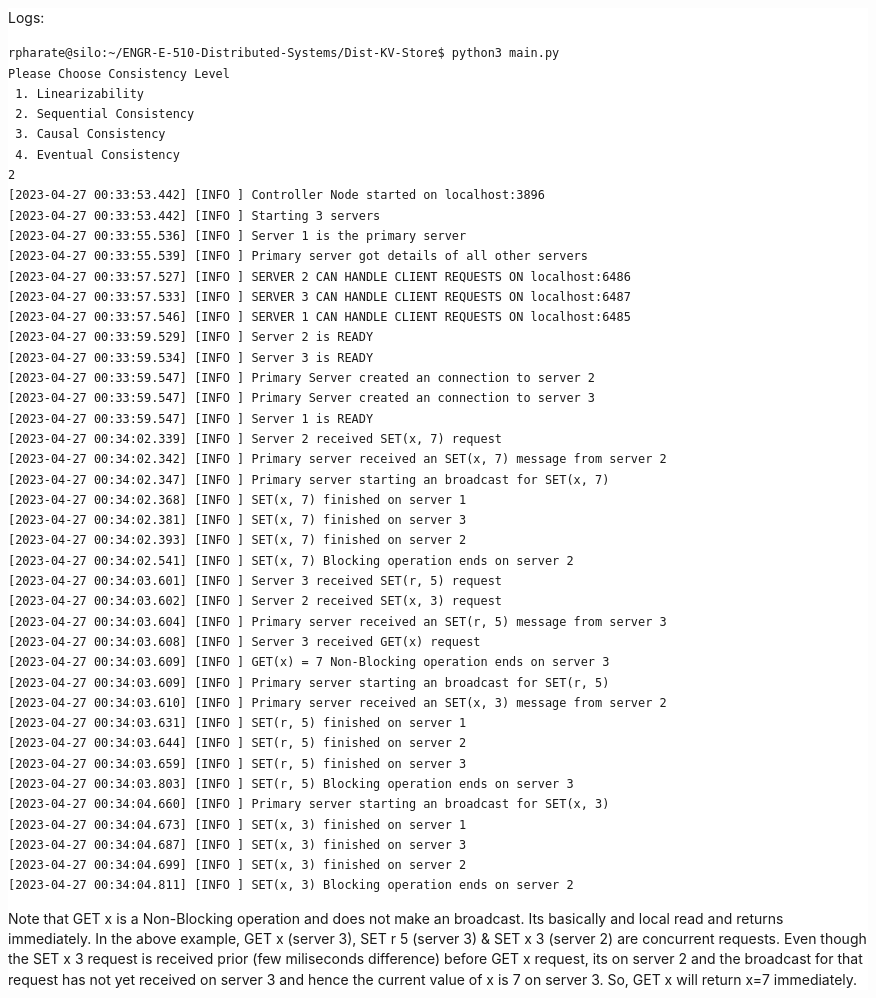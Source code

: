 Logs:

```
rpharate@silo:~/ENGR-E-510-Distributed-Systems/Dist-KV-Store$ python3 main.py 
Please Choose Consistency Level
 1. Linearizability
 2. Sequential Consistency
 3. Causal Consistency
 4. Eventual Consistency
2
[2023-04-27 00:33:53.442] [INFO ] Controller Node started on localhost:3896
[2023-04-27 00:33:53.442] [INFO ] Starting 3 servers
[2023-04-27 00:33:55.536] [INFO ] Server 1 is the primary server
[2023-04-27 00:33:55.539] [INFO ] Primary server got details of all other servers
[2023-04-27 00:33:57.527] [INFO ] SERVER 2 CAN HANDLE CLIENT REQUESTS ON localhost:6486
[2023-04-27 00:33:57.533] [INFO ] SERVER 3 CAN HANDLE CLIENT REQUESTS ON localhost:6487
[2023-04-27 00:33:57.546] [INFO ] SERVER 1 CAN HANDLE CLIENT REQUESTS ON localhost:6485
[2023-04-27 00:33:59.529] [INFO ] Server 2 is READY
[2023-04-27 00:33:59.534] [INFO ] Server 3 is READY
[2023-04-27 00:33:59.547] [INFO ] Primary Server created an connection to server 2
[2023-04-27 00:33:59.547] [INFO ] Primary Server created an connection to server 3
[2023-04-27 00:33:59.547] [INFO ] Server 1 is READY
[2023-04-27 00:34:02.339] [INFO ] Server 2 received SET(x, 7) request
[2023-04-27 00:34:02.342] [INFO ] Primary server received an SET(x, 7) message from server 2
[2023-04-27 00:34:02.347] [INFO ] Primary server starting an broadcast for SET(x, 7)
[2023-04-27 00:34:02.368] [INFO ] SET(x, 7) finished on server 1
[2023-04-27 00:34:02.381] [INFO ] SET(x, 7) finished on server 3
[2023-04-27 00:34:02.393] [INFO ] SET(x, 7) finished on server 2
[2023-04-27 00:34:02.541] [INFO ] SET(x, 7) Blocking operation ends on server 2
[2023-04-27 00:34:03.601] [INFO ] Server 3 received SET(r, 5) request
[2023-04-27 00:34:03.602] [INFO ] Server 2 received SET(x, 3) request
[2023-04-27 00:34:03.604] [INFO ] Primary server received an SET(r, 5) message from server 3
[2023-04-27 00:34:03.608] [INFO ] Server 3 received GET(x) request
[2023-04-27 00:34:03.609] [INFO ] GET(x) = 7 Non-Blocking operation ends on server 3
[2023-04-27 00:34:03.609] [INFO ] Primary server starting an broadcast for SET(r, 5)
[2023-04-27 00:34:03.610] [INFO ] Primary server received an SET(x, 3) message from server 2
[2023-04-27 00:34:03.631] [INFO ] SET(r, 5) finished on server 1
[2023-04-27 00:34:03.644] [INFO ] SET(r, 5) finished on server 2
[2023-04-27 00:34:03.659] [INFO ] SET(r, 5) finished on server 3
[2023-04-27 00:34:03.803] [INFO ] SET(r, 5) Blocking operation ends on server 3
[2023-04-27 00:34:04.660] [INFO ] Primary server starting an broadcast for SET(x, 3)
[2023-04-27 00:34:04.673] [INFO ] SET(x, 3) finished on server 1
[2023-04-27 00:34:04.687] [INFO ] SET(x, 3) finished on server 3
[2023-04-27 00:34:04.699] [INFO ] SET(x, 3) finished on server 2
[2023-04-27 00:34:04.811] [INFO ] SET(x, 3) Blocking operation ends on server 2
```


Note that GET x is a Non-Blocking operation and does not make an broadcast. Its basically and local read and returns immediately. In the above example, GET x (server 3), SET r 5 (server 3) & SET x 3 (server 2) are concurrent requests. Even though the SET x 3 request is received prior (few miliseconds difference) before GET x request, its on server 2 and the broadcast for that request has not yet received on server 3 and hence the current value of x is 7 on server 3. So, GET x will return x=7 immediately. 
